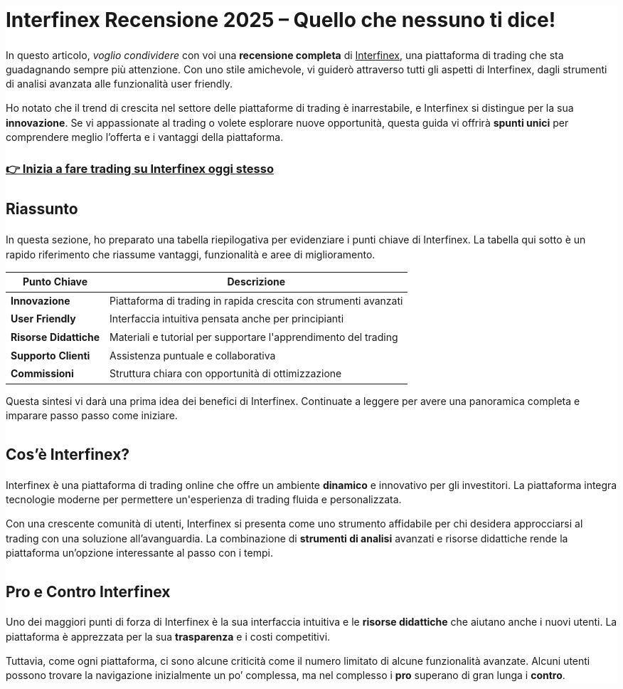 # Interfinex Recensione 2025 – Quello che nessuno ti dice!
   
In questo articolo, *voglio condividere* con voi una **recensione completa** di [Interfinex](https://tinyurl.com/yta9t7dt), una piattaforma di trading che sta guadagnando sempre più attenzione. Con uno stile amichevole, vi guiderò attraverso tutti gli aspetti di Interfinex, dagli strumenti di analisi avanzata alle funzionalità user friendly.  

Ho notato che il trend di crescita nel settore delle piattaforme di trading è inarrestabile, e Interfinex si distingue per la sua **innovazione**. Se vi appassionate al trading o volete esplorare nuove opportunità, questa guida vi offrirà **spunti unici** per comprendere meglio l’offerta e i vantaggi della piattaforma.

### [👉 Inizia a fare trading su Interfinex oggi stesso](https://tinyurl.com/yta9t7dt)
## Riassunto  
In questa sezione, ho preparato una tabella riepilogativa per evidenziare i punti chiave di Interfinex. La tabella qui sotto è un rapido riferimento che riassume vantaggi, funzionalità e aree di miglioramento.  

| **Punto Chiave**             | **Descrizione**                                                                 |
|------------------------------|---------------------------------------------------------------------------------|
| **Innovazione**              | Piattaforma di trading in rapida crescita con strumenti avanzati                 |
| **User Friendly**            | Interfaccia intuitiva pensata anche per principianti                             |
| **Risorse Didattiche**       | Materiali e tutorial per supportare l'apprendimento del trading                   |
| **Supporto Clienti**         | Assistenza puntuale e collaborativa                                             |
| **Commissioni**              | Struttura chiara con opportunità di ottimizzazione                                |

Questa sintesi vi darà una prima idea dei benefici di Interfinex. Continuate a leggere per avere una panoramica completa e imparare passo passo come iniziare.

## Cos’è Interfinex?  
Interfinex è una piattaforma di trading online che offre un ambiente **dinamico** e innovativo per gli investitori. La piattaforma integra tecnologie moderne per permettere un'esperienza di trading fluida e personalizzata.  

Con una crescente comunità di utenti, Interfinex si presenta come uno strumento affidabile per chi desidera approcciarsi al trading con una soluzione all’avanguardia. La combinazione di **strumenti di analisi** avanzati e risorse didattiche rende la piattaforma un’opzione interessante al passo con i tempi.

## Pro e Contro Interfinex  
Uno dei maggiori punti di forza di Interfinex è la sua interfaccia intuitiva e le **risorse didattiche** che aiutano anche i nuovi utenti. La piattaforma è apprezzata per la sua **trasparenza** e i costi competitivi.  

Tuttavia, come ogni piattaforma, ci sono alcune criticità come il numero limitato di alcune funzionalità avanzate. Alcuni utenti possono trovare la navigazione inizialmente un po’ complessa, ma nel complesso i **pro** superano di gran lunga i **contro**.
